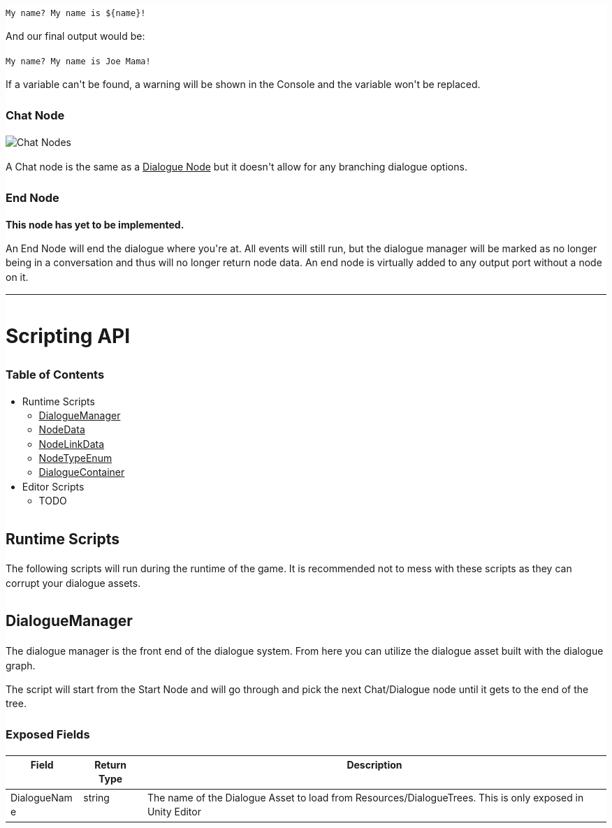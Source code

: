 `My name? My name is ${name}!`

And our final output would be:

`My name? My name is Joe Mama!`

If a variable can't be found, a warning will be shown in the Console and the variable won't be replaced.

### Chat Node

![Chat Nodes](https://raw.githubusercontent.com/SimmGames/ProductionTools/main/Wiki/DialogueSystem/ChatNode.png)

A Chat node is the same as a [Dialogue Node]() but it doesn't allow for any branching dialogue options.

### End Node
**This node has yet to be implemented.**

An End Node will end the dialogue where you're at. All events will still run, but the dialogue manager will be marked as no longer being in a conversation and thus will no longer return node data. An end node is virtually added to any output port without a node on it.

***

# Scripting API

### Table of Contents
* Runtime Scripts
  * [DialogueManager](https://github.com/SimmGames/ProductionTools/wiki/Dialogue-System#dialoguemanager)
  * [NodeData](https://github.com/SimmGames/ProductionTools/wiki/Dialogue-System#nodedata)
  * [NodeLinkData](https://github.com/SimmGames/ProductionTools/wiki/Dialogue-System#nodelinkdata)
  * [NodeTypeEnum](https://github.com/SimmGames/ProductionTools/wiki/Dialogue-System#nodetypeenum)
  * [DialogueContainer](https://github.com/SimmGames/ProductionTools/wiki/Dialogue-System#dialoguecontainer)
* Editor Scripts
  * TODO
## Runtime Scripts
The following scripts will run during the runtime of the game. It is recommended not to mess with these scripts as they can corrupt your dialogue assets.

## DialogueManager
The dialogue manager is the front end of the dialogue system. From here you can utilize the dialogue asset built with the dialogue graph.

The script will start from the Start Node and will go through and pick the next Chat/Dialogue node until it gets to the end of the tree.

### Exposed Fields
| Field | Return Type | Description |
| --- | --- | --- |
| DialogueName | string | The name of the Dialogue Asset to load from Resources/DialogueTrees. This is only exposed in Unity Editor | 
